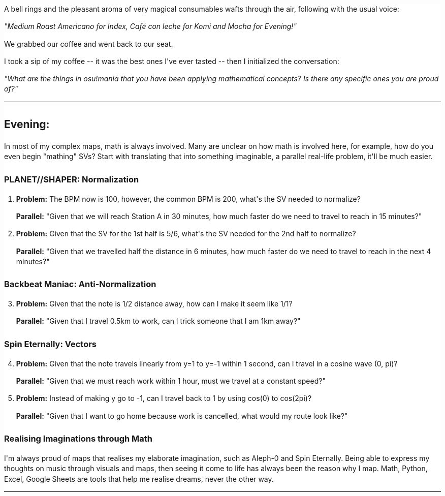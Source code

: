 
A bell rings and the pleasant aroma of very magical consumables wafts through the air, following with the usual voice:

*"Medium Roast Americano for Index, Café con leche for Komi and Mocha for Evening!"*

We grabbed our coffee and went back to our seat.

I took a sip of my coffee -- it was the best ones I've ever tasted -- then I initialized the conversation:

*"What are the things in osu!mania that you have been applying mathematical concepts? Is there any specific ones you are proud of?"*

---

## Evening: 

In most of my complex maps, math is always involved. Many are unclear on how math is involved here, for example, how do you even begin "mathing" SVs? Start with translating that into something imaginable, a parallel real-life problem, it'll be much easier.

### PLANET//SHAPER: Normalization

1) **Problem:** The BPM now is 100, however, the common BPM is 200, what's the SV needed to normalize?

   **Parallel:** "Given that we will reach Station A in 30 minutes, how much faster do we need to travel to reach in 15 minutes?"
  
2) **Problem:** Given that the SV for the 1st half is 5/6, what's the SV needed for the 2nd half to normalize?

   **Parallel:** "Given that we travelled half the distance in 6 minutes, how much faster do we need to travel to reach in the next 4 minutes?"

### Backbeat Maniac: Anti-Normalization

3) **Problem:** Given that the note is 1/2 distance away, how can I make it seem like 1/1?

   **Parallel:** "Given that I travel 0.5km to work, can I trick someone that I am 1km away?"

### Spin Eternally: Vectors

4) **Problem:** Given that the note travels linearly from y=1 to y=-1 within 1 second, can I travel in a cosine wave (0, pi)?

   **Parallel:** "Given that we must reach work within 1 hour, must we travel at a constant speed?"

5) **Problem:** Instead of making y go to -1, can I travel back to 1 by using cos(0) to cos(2pi)?

   **Parallel:** "Given that I want to go home because work is cancelled, what would my route look like?"

### Realising Imaginations through Math

I'm always proud of maps that realises my elaborate imagination, such as Aleph-0 and Spin Eternally. Being able to express my thoughts on music through visuals and maps, then seeing it come to life has always been the reason why I map. Math, Python, Excel, Google Sheets are tools that help me realise dreams, never the other way. 

---
